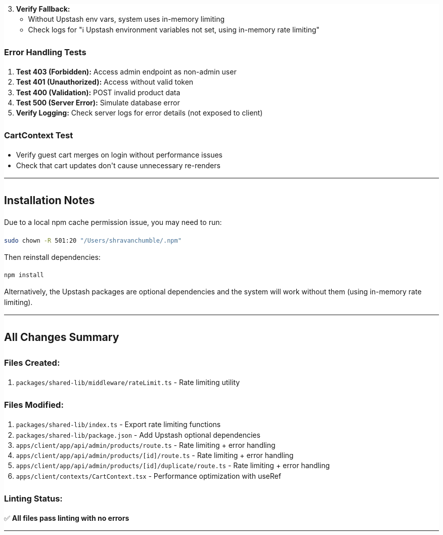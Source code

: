 3. **Verify Fallback:**
   - Without Upstash env vars, system uses in-memory limiting
   - Check logs for "ℹ️ Upstash environment variables not set, using in-memory rate limiting"

### Error Handling Tests

1. **Test 403 (Forbidden):** Access admin endpoint as non-admin user
2. **Test 401 (Unauthorized):** Access without valid token
3. **Test 400 (Validation):** POST invalid product data
4. **Test 500 (Server Error):** Simulate database error
5. **Verify Logging:** Check server logs for error details (not exposed to client)

### CartContext Test
- Verify guest cart merges on login without performance issues
- Check that cart updates don't cause unnecessary re-renders

---

## Installation Notes

Due to a local npm cache permission issue, you may need to run:
```bash
sudo chown -R 501:20 "/Users/shravanchumble/.npm"
```

Then reinstall dependencies:
```bash
npm install
```

Alternatively, the Upstash packages are optional dependencies and the system will work without them (using in-memory rate limiting).

---

## All Changes Summary

### Files Created:
1. `packages/shared-lib/middleware/rateLimit.ts` - Rate limiting utility

### Files Modified:
1. `packages/shared-lib/index.ts` - Export rate limiting functions
2. `packages/shared-lib/package.json` - Add Upstash optional dependencies
3. `apps/client/app/api/admin/products/route.ts` - Rate limiting + error handling
4. `apps/client/app/api/admin/products/[id]/route.ts` - Rate limiting + error handling
5. `apps/client/app/api/admin/products/[id]/duplicate/route.ts` - Rate limiting + error handling
6. `apps/client/contexts/CartContext.tsx` - Performance optimization with useRef

### Linting Status:
✅ **All files pass linting with no errors**

---
